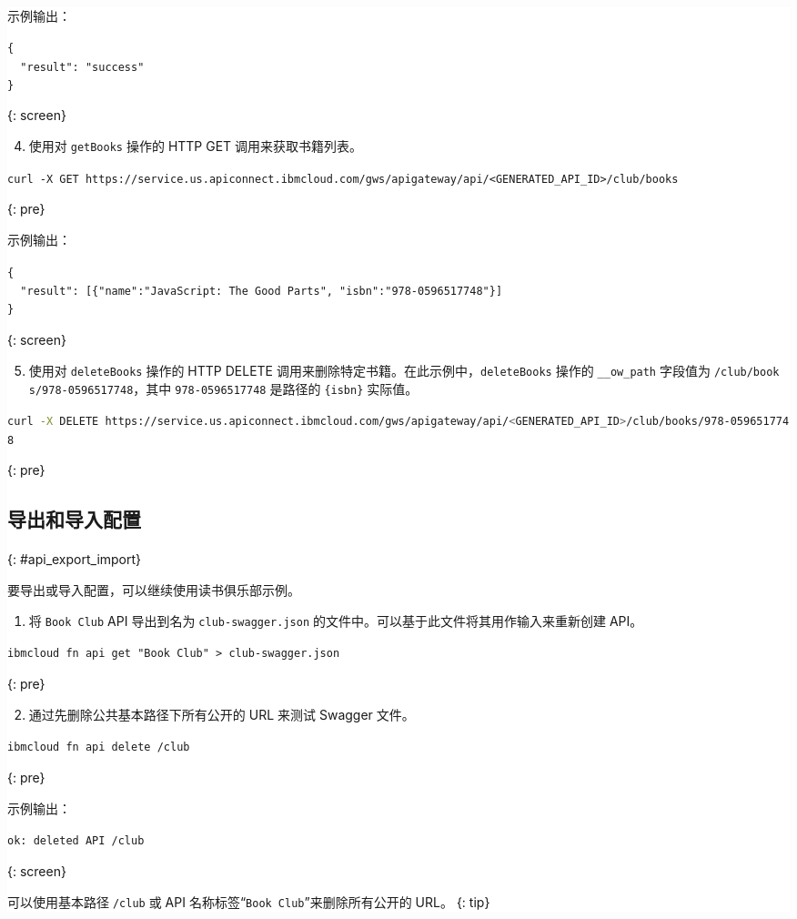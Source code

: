   示例输出：
  ```
  {
    "result": "success"
  }
  ```
  {: screen}

4. 使用对 `getBooks` 操作的 HTTP GET 调用来获取书籍列表。
  ```
  curl -X GET https://service.us.apiconnect.ibmcloud.com/gws/apigateway/api/<GENERATED_API_ID>/club/books
  ```
  {: pre}

  示例输出：
  ```
  {
    "result": [{"name":"JavaScript: The Good Parts", "isbn":"978-0596517748"}]
  }
  ```
  {: screen}

5. 使用对 `deleteBooks` 操作的 HTTP DELETE 调用来删除特定书籍。在此示例中，`deleteBooks` 操作的 `__ow_path` 字段值为 `/club/books/978-0596517748`，其中 `978-0596517748` 是路径的 `{isbn}` 实际值。
  ```bash
  curl -X DELETE https://service.us.apiconnect.ibmcloud.com/gws/apigateway/api/<GENERATED_API_ID>/club/books/978-0596517748
  ```
  {: pre}

## 导出和导入配置
{: #api_export_import}

要导出或导入配置，可以继续使用读书俱乐部示例。

1. 将 `Book Club` API 导出到名为 `club-swagger.json` 的文件中。可以基于此文件将其用作输入来重新创建 API。
  ```
  ibmcloud fn api get "Book Club" > club-swagger.json
  ```
  {: pre}

2. 通过先删除公共基本路径下所有公开的 URL 来测试 Swagger 文件。
  ```
  ibmcloud fn api delete /club
  ```
  {: pre}

  示例输出：
  ```
  ok: deleted API /club
  ```
  {: screen}

  可以使用基本路径 `/club` 或 API 名称标签“`Book Club`”来删除所有公开的 URL。
  {: tip}
